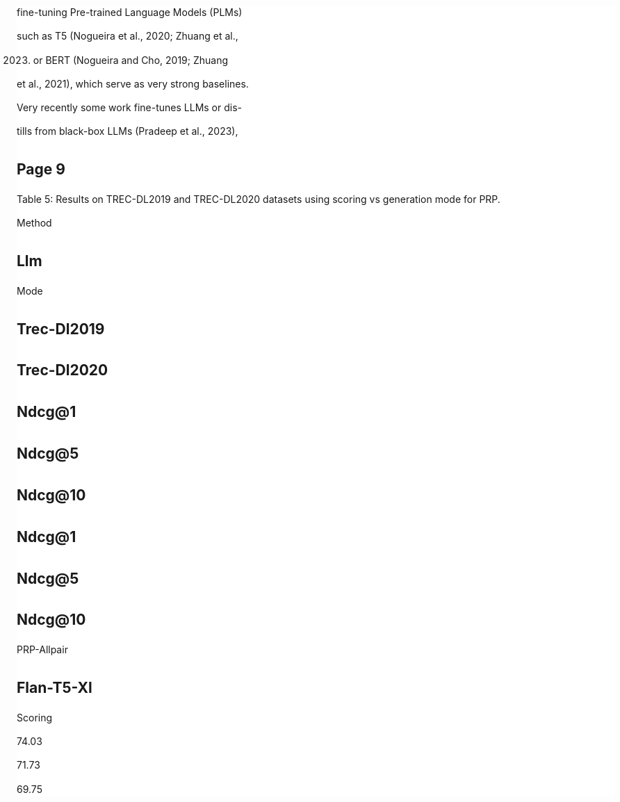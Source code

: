 fine-tuning Pre-trained Language Models (PLMs)

such as T5 (Nogueira et al., 2020; Zhuang et al.,

2023) or BERT (Nogueira and Cho, 2019; Zhuang

et al., 2021), which serve as very strong baselines.

Very recently some work fine-tunes LLMs or dis-

tills from black-box LLMs (Pradeep et al., 2023),

## Page 9

Table 5: Results on TREC-DL2019 and TREC-DL2020 datasets using scoring vs generation mode for PRP.

Method

## Llm

Mode

## Trec-Dl2019

## Trec-Dl2020

## Ndcg@1

## Ndcg@5

## Ndcg@10

## Ndcg@1

## Ndcg@5

## Ndcg@10

PRP-Allpair

## Flan-T5-Xl

Scoring

74.03

71.73

69.75
